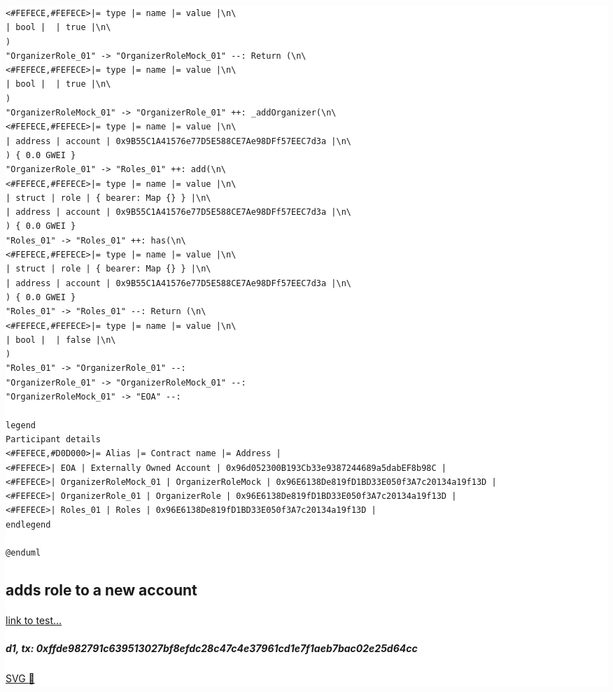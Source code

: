 ```plantuml
<#FEFECE,#FEFECE>|= type |= name |= value |\n\
| bool |  | true |\n\
)
"OrganizerRole_01" -> "OrganizerRoleMock_01" --: Return (\n\
<#FEFECE,#FEFECE>|= type |= name |= value |\n\
| bool |  | true |\n\
)
"OrganizerRoleMock_01" -> "OrganizerRole_01" ++: _addOrganizer(\n\
<#FEFECE,#FEFECE>|= type |= name |= value |\n\
| address | account | 0x9B55C1A41576e77D5E588CE7Ae98DFf57EEC7d3a |\n\
) { 0.0 GWEI }
"OrganizerRole_01" -> "Roles_01" ++: add(\n\
<#FEFECE,#FEFECE>|= type |= name |= value |\n\
| struct | role | { bearer: Map {} } |\n\
| address | account | 0x9B55C1A41576e77D5E588CE7Ae98DFf57EEC7d3a |\n\
) { 0.0 GWEI }
"Roles_01" -> "Roles_01" ++: has(\n\
<#FEFECE,#FEFECE>|= type |= name |= value |\n\
| struct | role | { bearer: Map {} } |\n\
| address | account | 0x9B55C1A41576e77D5E588CE7Ae98DFf57EEC7d3a |\n\
) { 0.0 GWEI }
"Roles_01" -> "Roles_01" --: Return (\n\
<#FEFECE,#FEFECE>|= type |= name |= value |\n\
| bool |  | false |\n\
)
"Roles_01" -> "OrganizerRole_01" --: 
"OrganizerRole_01" -> "OrganizerRoleMock_01" --: 
"OrganizerRoleMock_01" -> "EOA" --: 

legend
Participant details
<#FEFECE,#D0D000>|= Alias |= Contract name |= Address |
<#FEFECE>| EOA | Externally Owned Account | 0x96d052300B193Cb33e9387244689a5dabEF8b98C |
<#FEFECE>| OrganizerRoleMock_01 | OrganizerRoleMock | 0x96E6138De819fD1BD33E050f3A7c20134a19f13D |
<#FEFECE>| OrganizerRole_01 | OrganizerRole | 0x96E6138De819fD1BD33E050f3A7c20134a19f13D |
<#FEFECE>| Roles_01 | Roles | 0x96E6138De819fD1BD33E050f3A7c20134a19f13D |
endlegend

@enduml
```



## adds role to a new account
[link to test...](http://github.com/fodisi/hackapay/blob/master/test/roles/Role.behavior.js#L99)

##### d1, tx: 0xffde982791c639513027bf8efdc28c47c4e37961cd1e7f1aeb7bac02e25d64cc

[SVG :telescope:](https://www.planttext.com/api/plantuml/svg/tLNVJzim47xtNt5YBo36vlnEAbPHIZDuG226j1Sav3XE6-4wbUEmbiB_lciQCbXJf37jPLMLSyvttztdEry8EIeDqwQQIa9OPGfLJHEXINcNgndJR0fIZ8LAZnc_6-kYKkcma8M63_4e7Wr7X1oMPY55dq3zcmYM2WtBvXNWjD3vGw4CamEPZzLKA8E8cMaDOjnSGyugFPFYrSQt_460vRQwIvQckHg3HHlLKoqFFpT9a2R-cIhpySIKa2pWMbTPXhZ4v4OAk9uhE6Nbf0TqdcMfY48xY2pkEv5dETGEaYmKMShjaBi1TuKJHBx5Kqi4cSL44YICKrlONkgxd1CyCcumzT7505W9EoXt21wRoNa-OqZrGe-PGXBwgf3YlE1tjzIgBRistd3jTDjmMIdBPzFdbnr2whpWeBybBEplzu0NgZIwMj7PtIDR33SWMlTRh4oxitkZRiXXqo8V6zb__09cCHE0Kh5fBU-Ph72nCdy4HD2YB05Nd6Ed6LpHUUIdrBCTIe-jo1acZYCY9mnir_N3Y7afIqPnc4JXS8so1qkWdoXy_Juwm-ReI7P5eJsQEdMC-xw4r-U5MMh4Gx64H30jT0_EsGoMJ_3qBwdz8h59QSBA_udImK4FheIfj8BtqKgAGc9--C-OB1lrtky1Eve50szheYqtPDFZrUrPtyIL4LaFLdBvuWAdmh1SbYy8dj0JIkcA8CvFlDQu6E9Wr3XtMgg3vrAqVlt7UYJXSsw4LapA1LpyK2A5mRkAzHAuSwHrgEiGr0iTF-EkFw3EQ935ZXK7VkXP6VNIO-h5E7Tj5cNs6o4wuFy2kXsHpV9FeR1YJTt84Jxni_aJ)
